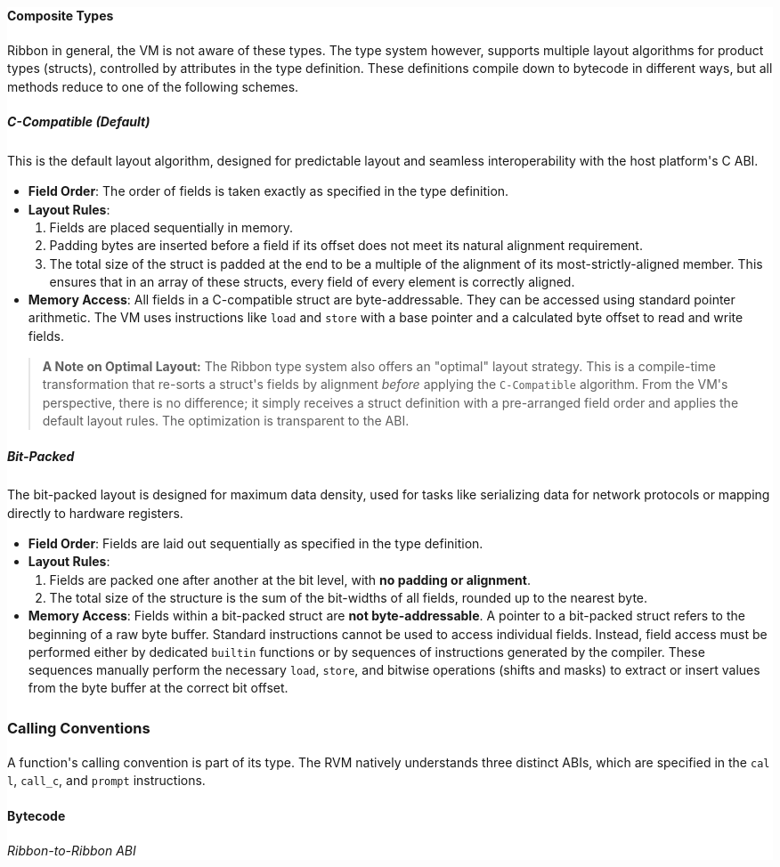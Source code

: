 
#### Composite Types

Ribbon in general, the VM is not aware of these types. The type system however, supports multiple layout algorithms for product types (structs), controlled by attributes in the type definition. These definitions compile down to bytecode in different ways, but all methods reduce to one of the following schemes.

##### C-Compatible (Default)

This is the default layout algorithm, designed for predictable layout and seamless interoperability with the host platform's C ABI.

*   **Field Order**: The order of fields is taken exactly as specified in the type definition.
*   **Layout Rules**:
    1.  Fields are placed sequentially in memory.
    2.  Padding bytes are inserted before a field if its offset does not meet its natural alignment requirement.
    3.  The total size of the struct is padded at the end to be a multiple of the alignment of its most-strictly-aligned member. This ensures that in an array of these structs, every field of every element is correctly aligned.
*   **Memory Access**: All fields in a C-compatible struct are byte-addressable. They can be accessed using standard pointer arithmetic. The VM uses instructions like `load` and `store` with a base pointer and a calculated byte offset to read and write fields.

> **A Note on Optimal Layout:**
> The Ribbon type system also offers an "optimal" layout strategy. This is a compile-time transformation that re-sorts a struct's fields by alignment *before* applying the `C-Compatible` algorithm. From the VM's perspective, there is no difference; it simply receives a struct definition with a pre-arranged field order and applies the default layout rules. The optimization is transparent to the ABI.

##### Bit-Packed

The bit-packed layout is designed for maximum data density, used for tasks like serializing data for network protocols or mapping directly to hardware registers.

*   **Field Order**: Fields are laid out sequentially as specified in the type definition.
*   **Layout Rules**:
    1.  Fields are packed one after another at the bit level, with **no padding or alignment**.
    2.  The total size of the structure is the sum of the bit-widths of all fields, rounded up to the nearest byte.
*   **Memory Access**: Fields within a bit-packed struct are **not byte-addressable**.
    A pointer to a bit-packed struct refers to the beginning of a raw byte buffer. Standard instructions cannot be used to access individual fields. Instead, field access must be performed either by dedicated `builtin` functions or by sequences of instructions generated by the compiler. These sequences manually perform the necessary `load`, `store`, and bitwise operations (shifts and masks) to extract or insert values from the byte buffer at the correct bit offset.

### Calling Conventions

A function's calling convention is part of its type. The RVM natively understands three distinct ABIs, which are specified in the `call`, `call_c`, and `prompt` instructions.

#### Bytecode
*Ribbon-to-Ribbon ABI*
